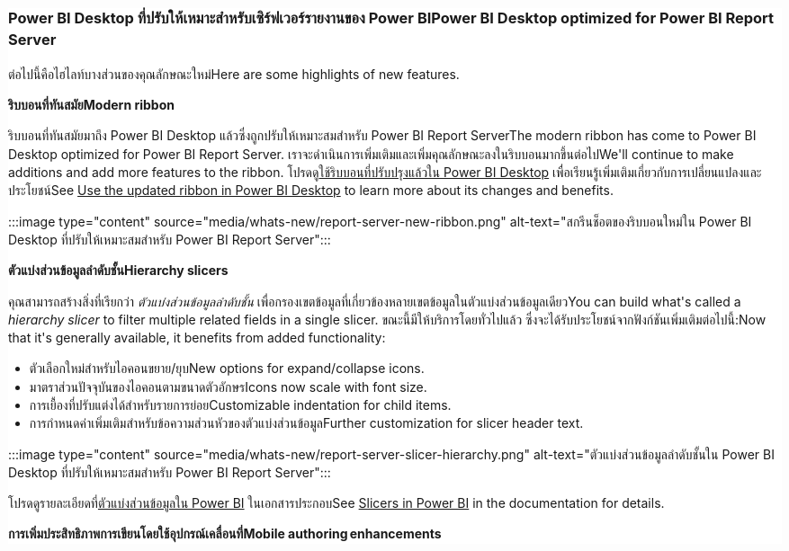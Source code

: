 ### <a name="power-bi-desktop-optimized-for-power-bi-report-server"></a><span data-ttu-id="ee97f-112">Power BI Desktop ที่ปรับให้เหมาะสำหรับเซิร์ฟเวอร์รายงานของ Power BI</span><span class="sxs-lookup"><span data-stu-id="ee97f-112">Power BI Desktop optimized for Power BI Report Server</span></span>

<span data-ttu-id="ee97f-113">ต่อไปนี้คือไฮไลท์บางส่วนของคุณลักษณะใหม่</span><span class="sxs-lookup"><span data-stu-id="ee97f-113">Here are some highlights of new features.</span></span>

<span data-ttu-id="ee97f-114">**ริบบอนที่ทันสมัย**</span><span class="sxs-lookup"><span data-stu-id="ee97f-114">**Modern ribbon**</span></span>  

<span data-ttu-id="ee97f-115">ริบบอนที่ทันสมัยมาถึง Power BI Desktop แล้วซึ่งถูกปรับให้เหมาะสมสำหรับ Power BI Report Server</span><span class="sxs-lookup"><span data-stu-id="ee97f-115">The modern ribbon has come to Power BI Desktop optimized for Power BI Report Server.</span></span> <span data-ttu-id="ee97f-116">เราจะดำเนินการเพิ่มเติมและเพิ่มคุณลักษณะลงในริบบอนมากขึ้นต่อไป</span><span class="sxs-lookup"><span data-stu-id="ee97f-116">We'll continue to make additions and add more features to the ribbon.</span></span> <span data-ttu-id="ee97f-117">โปรดดู[ใช้ริบบอนที่ปรับปรุงแล้วใน Power BI Desktop](../create-reports/desktop-ribbon.md) เพื่อเรียนรู้เพิ่มเติมเกี่ยวกับการเปลี่ยนแปลงและประโยชน์</span><span class="sxs-lookup"><span data-stu-id="ee97f-117">See [Use the updated ribbon in Power BI Desktop](../create-reports/desktop-ribbon.md) to learn more about its changes and benefits.</span></span>

:::image type="content" source="media/whats-new/report-server-new-ribbon.png" alt-text="สกรีนช็อตของริบบอนใหม่ใน Power BI Desktop ที่ปรับให้เหมาะสมสำหรับ Power BI Report Server":::

<span data-ttu-id="ee97f-119">**ตัวแบ่งส่วนข้อมูลลำดับชั้น**</span><span class="sxs-lookup"><span data-stu-id="ee97f-119">**Hierarchy slicers**</span></span>

<span data-ttu-id="ee97f-120">คุณสามารถสร้างสิ่งที่เรียกว่า *ตัวแบ่งส่วนข้อมูลลำดับชั้น* เพื่อกรองเขตข้อมูลที่เกี่ยวข้องหลายเขตข้อมูลในตัวแบ่งส่วนข้อมูลเดียว</span><span class="sxs-lookup"><span data-stu-id="ee97f-120">You can build what's called a *hierarchy slicer* to filter multiple related fields in a single slicer.</span></span> <span data-ttu-id="ee97f-121">ขณะนี้มีให้บริการโดยทั่วไปแล้ว ซึ่งจะได้รับประโยชน์จากฟังก์ชันเพิ่มเติมต่อไปนี้:</span><span class="sxs-lookup"><span data-stu-id="ee97f-121">Now that it's generally available, it benefits from added functionality:</span></span>

- <span data-ttu-id="ee97f-122">ตัวเลือกใหม่สำหรับไอคอนขยาย/ยุบ</span><span class="sxs-lookup"><span data-stu-id="ee97f-122">New options for expand/collapse icons.</span></span>
- <span data-ttu-id="ee97f-123">มาตราส่วนปัจจุบันของไอคอนตามขนาดตัวอักษร</span><span class="sxs-lookup"><span data-stu-id="ee97f-123">Icons now scale with font size.</span></span>
- <span data-ttu-id="ee97f-124">การเยื้องที่ปรับแต่งได้สำหรับรายการย่อย</span><span class="sxs-lookup"><span data-stu-id="ee97f-124">Customizable indentation for child items.</span></span>
- <span data-ttu-id="ee97f-125">การกำหนดค่าเพิ่มเติมสำหรับข้อความส่วนหัวของตัวแบ่งส่วนข้อมูล</span><span class="sxs-lookup"><span data-stu-id="ee97f-125">Further customization for slicer header text.</span></span>

:::image type="content" source="media/whats-new/report-server-slicer-hierarchy.png" alt-text="ตัวแบ่งส่วนข้อมูลลำดับชั้นใน Power BI Desktop ที่ปรับให้เหมาะสมสำหรับ Power BI Report Server":::

<span data-ttu-id="ee97f-127">โปรดดูรายละเอียดที่[ตัวแบ่งส่วนข้อมูลใน Power BI](../visuals/power-bi-visualization-slicers.md) ในเอกสารประกอบ</span><span class="sxs-lookup"><span data-stu-id="ee97f-127">See [Slicers in Power BI](../visuals/power-bi-visualization-slicers.md) in the documentation for details.</span></span>

<span data-ttu-id="ee97f-128">**การเพิ่มประสิทธิภาพการเขียนโดยใช้อุปกรณ์เคลื่อนที่**</span><span class="sxs-lookup"><span data-stu-id="ee97f-128">**Mobile authoring enhancements**</span></span> 
